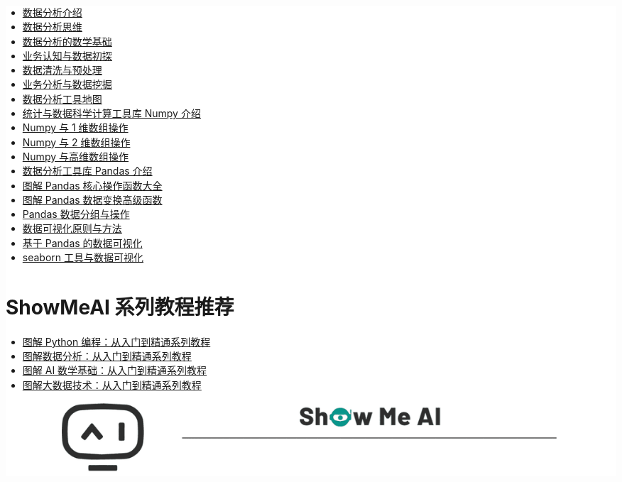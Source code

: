 *   [数据分析介绍](http://www.showmeai.tech/article-detail/133)
*   [数据分析思维](http://www.showmeai.tech/article-detail/135)
*   [数据分析的数学基础](http://www.showmeai.tech/article-detail/136)
*   [业务认知与数据初探](http://www.showmeai.tech/article-detail/137)
*   [数据清洗与预处理](http://www.showmeai.tech/article-detail/138)
*   [业务分析与数据挖掘](http://www.showmeai.tech/article-detail/139)
*   [数据分析工具地图](http://www.showmeai.tech/article-detail/140)
*   [统计与数据科学计算工具库 Numpy 介绍](http://www.showmeai.tech/article-detail/141)
*   [Numpy 与 1 维数组操作](http://www.showmeai.tech/article-detail/142)
*   [Numpy 与 2 维数组操作](http://www.showmeai.tech/article-detail/143)
*   [Numpy 与高维数组操作](http://www.showmeai.tech/article-detail/144)
*   [数据分析工具库 Pandas 介绍](http://www.showmeai.tech/article-detail/145)
*   [图解 Pandas 核心操作函数大全](http://www.showmeai.tech/article-detail/146)
*   [图解 Pandas 数据变换高级函数](http://www.showmeai.tech/article-detail/147)
*   [Pandas 数据分组与操作](http://www.showmeai.tech/article-detail/148)
*   [数据可视化原则与方法](http://www.showmeai.tech/article-detail/149)
*   [基于 Pandas 的数据可视化](http://www.showmeai.tech/article-detail/150)
*   [seaborn 工具与数据可视化](http://www.showmeai.tech/article-detail/151)

# ShowMeAI 系列教程推荐

*   [图解 Python 编程：从入门到精通系列教程](http://www.showmeai.tech/tutorials/56)
*   [图解数据分析：从入门到精通系列教程](http://www.showmeai.tech/tutorials/33)
*   [图解 AI 数学基础：从入门到精通系列教程](http://showmeai.tech/tutorials/83)
*   [图解大数据技术：从入门到精通系列教程](http://www.showmeai.tech/tutorials/84)

![](img/6b116d8508e41814fb88313f329a9892.png)